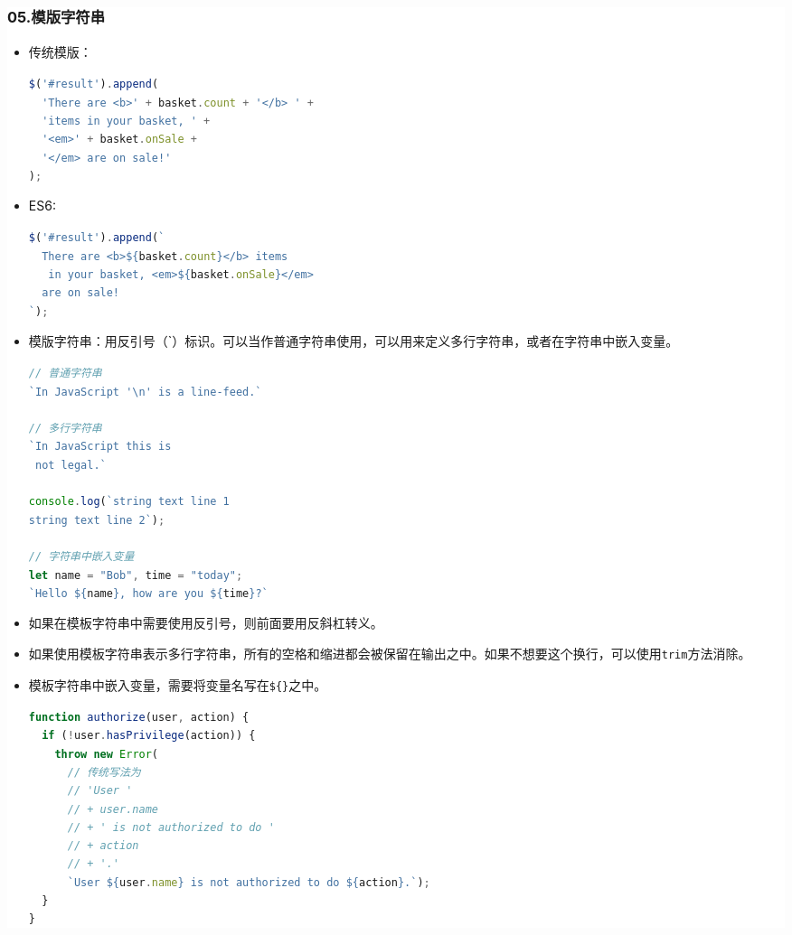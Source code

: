 ### 05.模版字符串

- 传统模版：

  ```javascript
  $('#result').append(
    'There are <b>' + basket.count + '</b> ' +
    'items in your basket, ' +
    '<em>' + basket.onSale +
    '</em> are on sale!'
  );
  ```

- ES6:

  ```javascript
  $('#result').append(`
    There are <b>${basket.count}</b> items
     in your basket, <em>${basket.onSale}</em>
    are on sale!
  `);
  ```

- 模版字符串：用反引号（`）标识。可以当作普通字符串使用，可以用来定义多行字符串，或者在字符串中嵌入变量。

  ```javascript
  // 普通字符串
  `In JavaScript '\n' is a line-feed.`
  
  // 多行字符串
  `In JavaScript this is
   not legal.`
  
  console.log(`string text line 1
  string text line 2`);
  
  // 字符串中嵌入变量
  let name = "Bob", time = "today";
  `Hello ${name}, how are you ${time}?`
  ```

- 如果在模板字符串中需要使用反引号，则前面要用反斜杠转义。

- 如果使用模板字符串表示多行字符串，所有的空格和缩进都会被保留在输出之中。如果不想要这个换行，可以使用`trim`方法消除。

- 模板字符串中嵌入变量，需要将变量名写在`${}`之中。

  ```javascript
  function authorize(user, action) {
    if (!user.hasPrivilege(action)) {
      throw new Error(
        // 传统写法为
        // 'User '
        // + user.name
        // + ' is not authorized to do '
        // + action
        // + '.'
        `User ${user.name} is not authorized to do ${action}.`);
    }
  }
  ```
